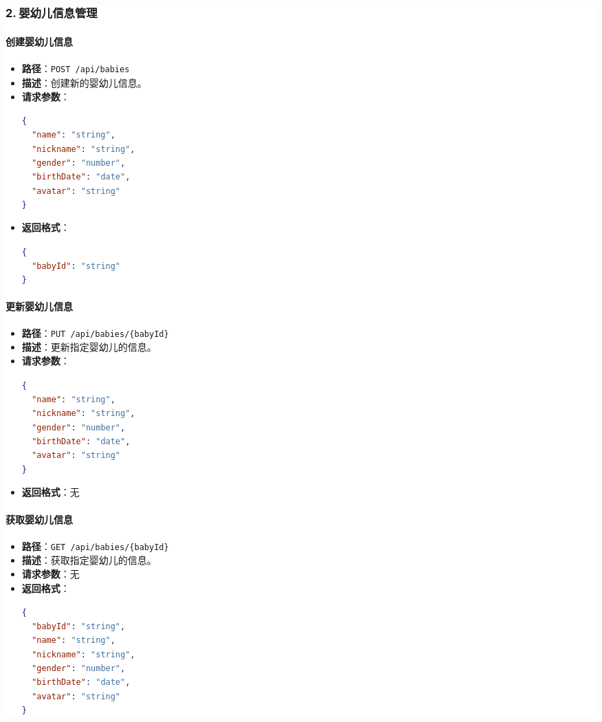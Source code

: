 ### 2. 婴幼儿信息管理

#### 创建婴幼儿信息
- **路径**：`POST /api/babies`
- **描述**：创建新的婴幼儿信息。
- **请求参数**：
  ```json
  {
    "name": "string",
    "nickname": "string",
    "gender": "number",
    "birthDate": "date",
    "avatar": "string"
  }
  ```
- **返回格式**：
  ```json
  {
    "babyId": "string"
  }
  ```

#### 更新婴幼儿信息
- **路径**：`PUT /api/babies/{babyId}`
- **描述**：更新指定婴幼儿的信息。
- **请求参数**：
  ```json
  {
    "name": "string",
    "nickname": "string",
    "gender": "number",
    "birthDate": "date",
    "avatar": "string"
  }
  ```
- **返回格式**：无

#### 获取婴幼儿信息
- **路径**：`GET /api/babies/{babyId}`
- **描述**：获取指定婴幼儿的信息。
- **请求参数**：无
- **返回格式**：
  ```json
  {
    "babyId": "string",
    "name": "string",
    "nickname": "string",
    "gender": "number",
    "birthDate": "date",
    "avatar": "string"
  }
  ```
